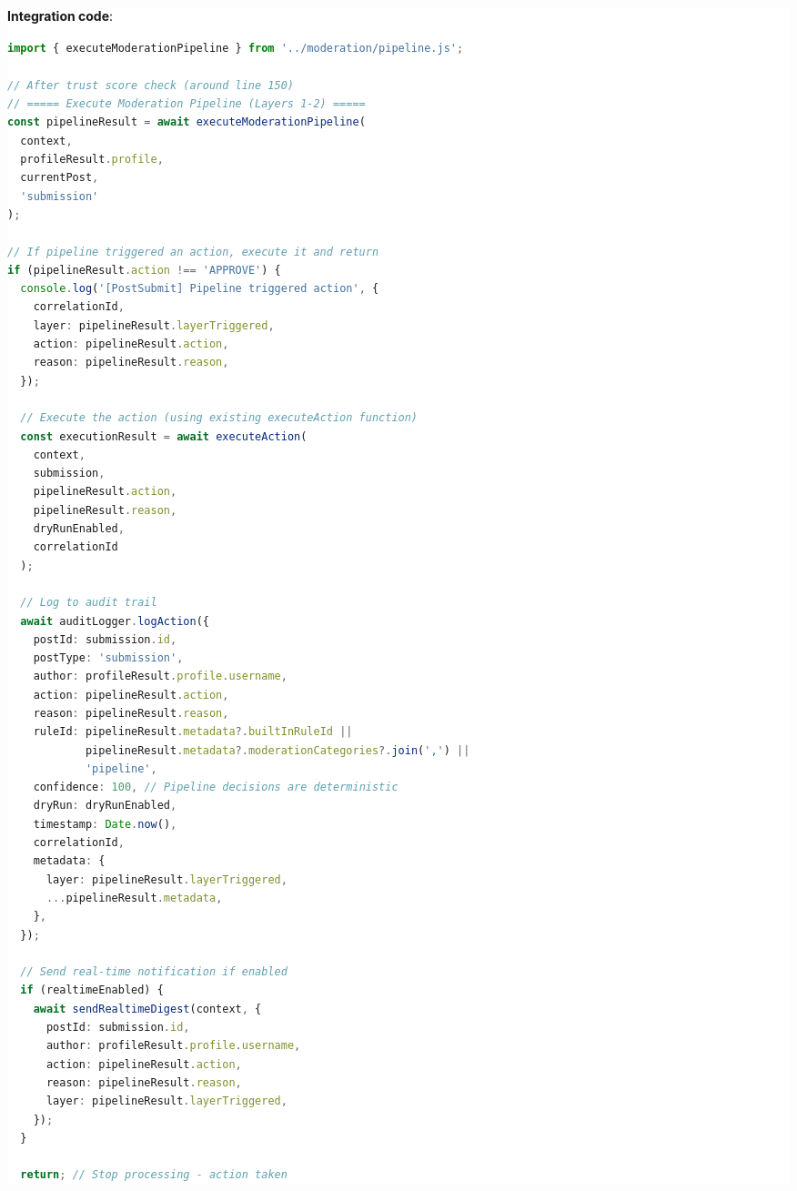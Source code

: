 **Integration code**:
```typescript
import { executeModerationPipeline } from '../moderation/pipeline.js';

// After trust score check (around line 150)
// ===== Execute Moderation Pipeline (Layers 1-2) =====
const pipelineResult = await executeModerationPipeline(
  context,
  profileResult.profile,
  currentPost,
  'submission'
);

// If pipeline triggered an action, execute it and return
if (pipelineResult.action !== 'APPROVE') {
  console.log('[PostSubmit] Pipeline triggered action', {
    correlationId,
    layer: pipelineResult.layerTriggered,
    action: pipelineResult.action,
    reason: pipelineResult.reason,
  });

  // Execute the action (using existing executeAction function)
  const executionResult = await executeAction(
    context,
    submission,
    pipelineResult.action,
    pipelineResult.reason,
    dryRunEnabled,
    correlationId
  );

  // Log to audit trail
  await auditLogger.logAction({
    postId: submission.id,
    postType: 'submission',
    author: profileResult.profile.username,
    action: pipelineResult.action,
    reason: pipelineResult.reason,
    ruleId: pipelineResult.metadata?.builtInRuleId ||
            pipelineResult.metadata?.moderationCategories?.join(',') ||
            'pipeline',
    confidence: 100, // Pipeline decisions are deterministic
    dryRun: dryRunEnabled,
    timestamp: Date.now(),
    correlationId,
    metadata: {
      layer: pipelineResult.layerTriggered,
      ...pipelineResult.metadata,
    },
  });

  // Send real-time notification if enabled
  if (realtimeEnabled) {
    await sendRealtimeDigest(context, {
      postId: submission.id,
      author: profileResult.profile.username,
      action: pipelineResult.action,
      reason: pipelineResult.reason,
      layer: pipelineResult.layerTriggered,
    });
  }

  return; // Stop processing - action taken
```